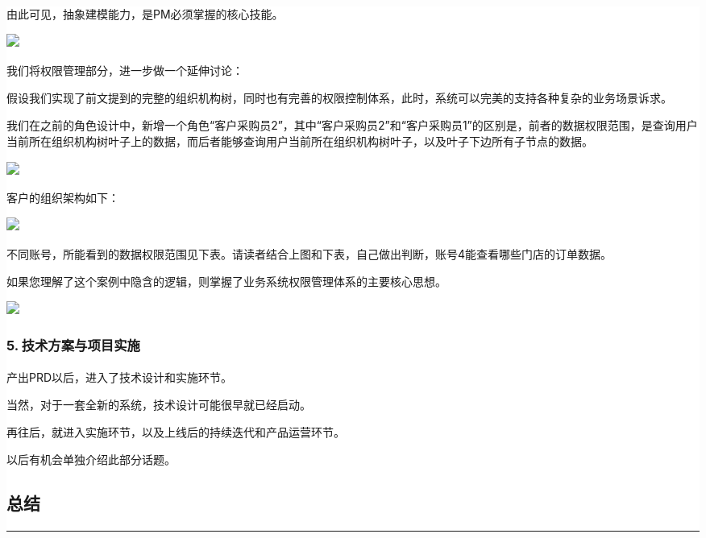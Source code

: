 

由此可见，抽象建模能力，是PM必须掌握的核心技能。



![](http://img.9ong.com//images/remote/ffadd7dad12b0eb9937fed907813c0f6.png)



我们将权限管理部分，进一步做一个延伸讨论：



假设我们实现了前文提到的完整的组织机构树，同时也有完善的权限控制体系，此时，系统可以完美的支持各种复杂的业务场景诉求。



我们在之前的角色设计中，新增一个角色“客户采购员2”，其中“客户采购员2”和“客户采购员1”的区别是，前者的数据权限范围，是查询用户当前所在组织机构树叶子上的数据，而后者能够查询用户当前所在组织机构树叶子，以及叶子下边所有子节点的数据。



![](http://img.9ong.com//images/remote/4f3888ed93f5d4d5a7577c9212e4a25b.png)



客户的组织架构如下：



![](http://img.9ong.com//images/remote/e0060f262a0115c0eb4f35ea37d8cf18.png)



不同账号，所能看到的数据权限范围见下表。请读者结合上图和下表，自己做出判断，账号4能查看哪些门店的订单数据。



如果您理解了这个案例中隐含的逻辑，则掌握了业务系统权限管理体系的主要核心思想。



![](http://img.9ong.com//images/remote/b9b1ba26ec81736ac8b5a1208b9d1147.png)


### **5. 技术方案与项目实施** 



产出PRD以后，进入了技术设计和实施环节。



当然，对于一套全新的系统，技术设计可能很早就已经启动。



再往后，就进入实施环节，以及上线后的持续迭代和产品运营环节。



以后有机会单独介绍此部分话题。



## **总结** 
-------
